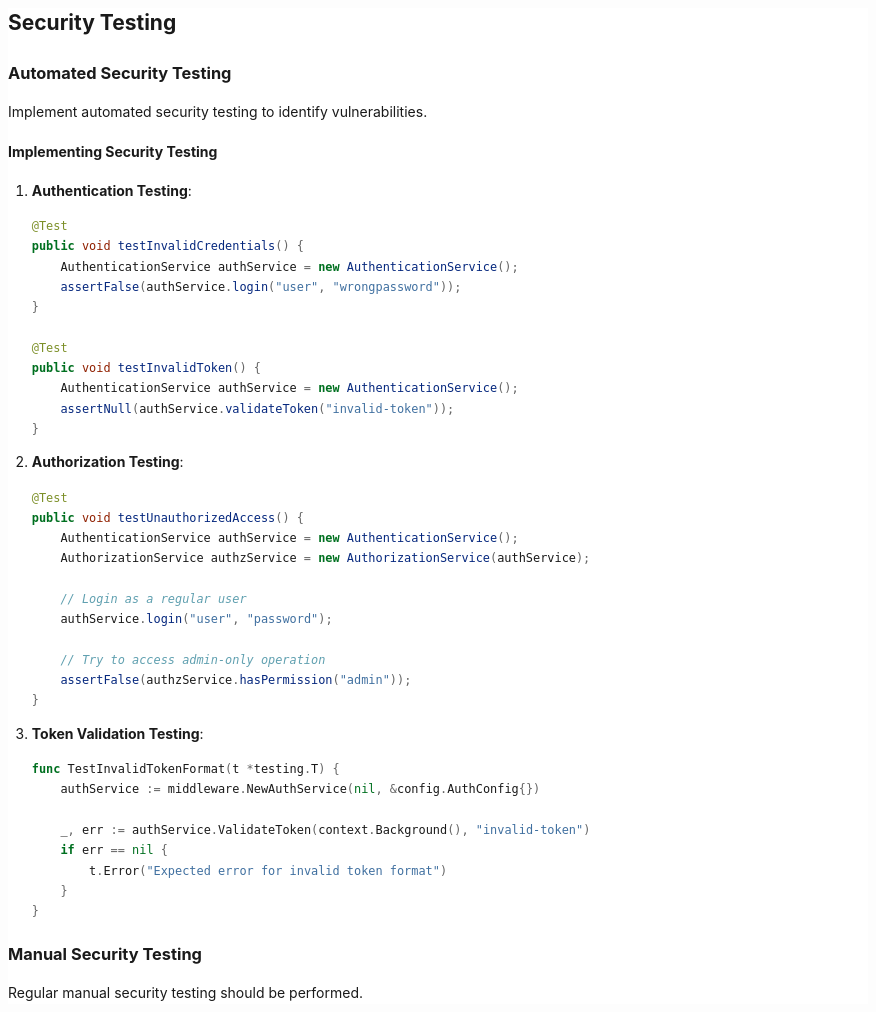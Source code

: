 ## Security Testing

### Automated Security Testing

Implement automated security testing to identify vulnerabilities.

#### Implementing Security Testing

1. **Authentication Testing**:
   ```java
   @Test
   public void testInvalidCredentials() {
       AuthenticationService authService = new AuthenticationService();
       assertFalse(authService.login("user", "wrongpassword"));
   }
   
   @Test
   public void testInvalidToken() {
       AuthenticationService authService = new AuthenticationService();
       assertNull(authService.validateToken("invalid-token"));
   }
   ```

2. **Authorization Testing**:
   ```java
   @Test
   public void testUnauthorizedAccess() {
       AuthenticationService authService = new AuthenticationService();
       AuthorizationService authzService = new AuthorizationService(authService);
       
       // Login as a regular user
       authService.login("user", "password");
       
       // Try to access admin-only operation
       assertFalse(authzService.hasPermission("admin"));
   }
   ```

3. **Token Validation Testing**:
   ```go
   func TestInvalidTokenFormat(t *testing.T) {
       authService := middleware.NewAuthService(nil, &config.AuthConfig{})
       
       _, err := authService.ValidateToken(context.Background(), "invalid-token")
       if err == nil {
           t.Error("Expected error for invalid token format")
       }
   }
   ```

### Manual Security Testing

Regular manual security testing should be performed.
